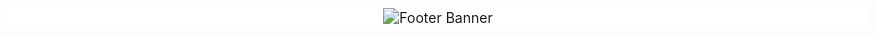 <h1></h1>
<div align="center">
  <img src="https://github.com/aditsuru-git/readme-template/blob/main/assets/footer-team.png?raw=true" alt="Footer Banner" width="100%" style="max-width: 1200px;">
</div>




[contributors-shield]: https://img.shields.io/github/contributors/aditsuru-git/https://github.com/Aung-myat-min/ProjectX-O.svg?style=for-the-badge
[contributors-url]: https://github.com/Aung-myat-min/ProjectX-O/graphs/contributors
[forks-shield]: https://img.shields.io/github/forks/aditsuru-git/https://github.com/Aung-myat-min/ProjectX-O.svg?style=for-the-badge
[forks-url]: https://github.com/Aung-myat-min/ProjectX-O/network/members
[stars-shield]: https://img.shields.io/github/stars/aditsuru-git/https://github.com/Aung-myat-min/ProjectX-O.svg?style=for-the-badge
[stars-url]: https://github.com/Aung-myat-min/ProjectX-O/stargazers
[issues-shield]: https://img.shields.io/github/issues/aditsuru-git/https://github.com/Aung-myat-min/ProjectX-O.svg?style=for-the-badge
[issues-url]: https://github.com/Aung-myat-min/ProjectX-O/issues
[license-shield]: https://img.shields.io/github/license/aditsuru-git/wadwa.svg?style=for-the-badge
[license-url]: https://github.com/aditsuru-git/wadwa/blob/main/LICENSE



[TypeScript-badge]: https://img.shields.io/badge/TypeScript-007ACC?style=for-the-badge&logo=typescript&logoColor=white
[TypeScript-url]: https://www.typescriptlang.org/
[Socket-io-badge]: https://img.shields.io/badge/Socket.io-black?style=for-the-badge&logo=socket.io&badgeColor=010101
[Socket-io-url]: https://www.socket.io/
[Redis-badge]: https://img.shields.io/badge/redis-%23DD0031.svg?style=for-the-badge&logo=redis&logoColor=white
[Redis-url]: https://www.redis.io/
[Express.js-badge]: https://img.shields.io/badge/express.js-%23404d59.svg?style=for-the-badge&logo=express&logoColor=%2361DAFB
[Express.js-url]: https://expressjs.com/


[//]: # "Add project screenshot if you have one"
[//]: # "Provide more detail about your project here. Explain the problem it solves and why it's useful."
[//]: # "Provide instructions and examples for use. Include screenshots or code blocks as needed."